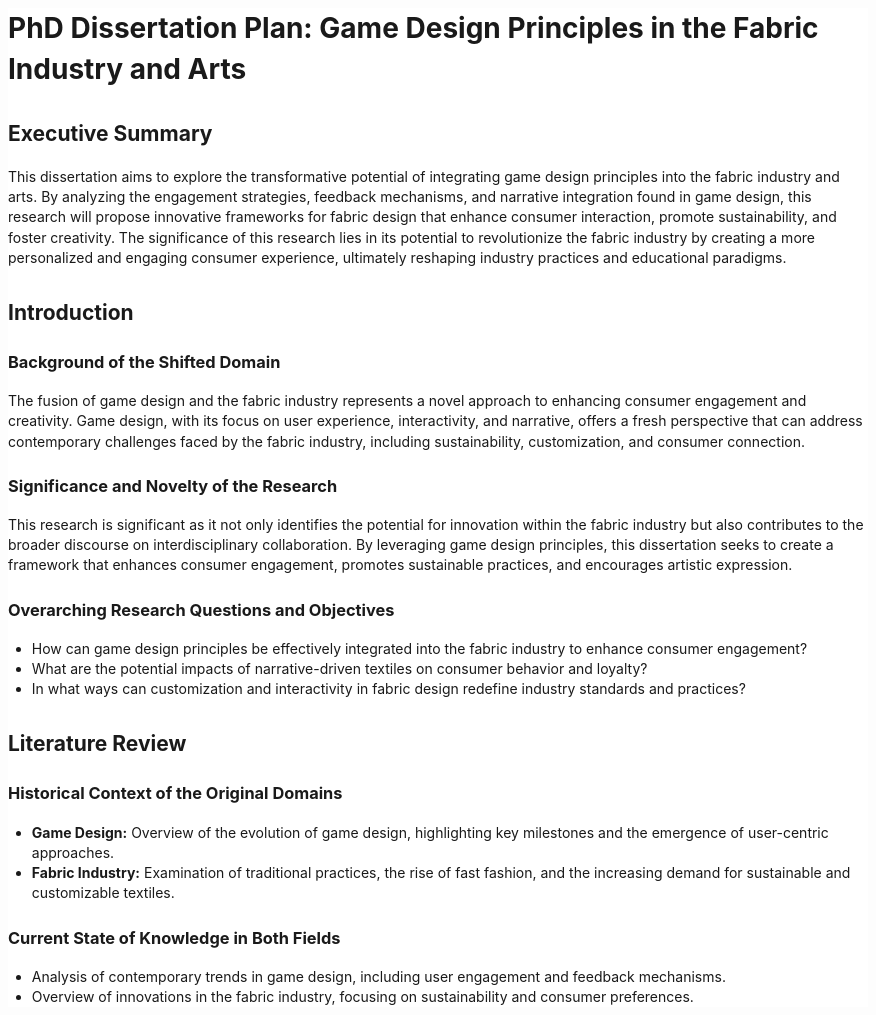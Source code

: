 # PhD Dissertation Plan: Game Design Principles in the Fabric Industry and Arts

## Executive Summary
This dissertation aims to explore the transformative potential of integrating game design principles into the fabric industry and arts. By analyzing the engagement strategies, feedback mechanisms, and narrative integration found in game design, this research will propose innovative frameworks for fabric design that enhance consumer interaction, promote sustainability, and foster creativity. The significance of this research lies in its potential to revolutionize the fabric industry by creating a more personalized and engaging consumer experience, ultimately reshaping industry practices and educational paradigms.

## Introduction

### Background of the Shifted Domain
The fusion of game design and the fabric industry represents a novel approach to enhancing consumer engagement and creativity. Game design, with its focus on user experience, interactivity, and narrative, offers a fresh perspective that can address contemporary challenges faced by the fabric industry, including sustainability, customization, and consumer connection.

### Significance and Novelty of the Research
This research is significant as it not only identifies the potential for innovation within the fabric industry but also contributes to the broader discourse on interdisciplinary collaboration. By leveraging game design principles, this dissertation seeks to create a framework that enhances consumer engagement, promotes sustainable practices, and encourages artistic expression.

### Overarching Research Questions and Objectives
- How can game design principles be effectively integrated into the fabric industry to enhance consumer engagement?
- What are the potential impacts of narrative-driven textiles on consumer behavior and loyalty?
- In what ways can customization and interactivity in fabric design redefine industry standards and practices?

## Literature Review

### Historical Context of the Original Domains
- **Game Design:** Overview of the evolution of game design, highlighting key milestones and the emergence of user-centric approaches.
- **Fabric Industry:** Examination of traditional practices, the rise of fast fashion, and the increasing demand for sustainable and customizable textiles.

### Current State of Knowledge in Both Fields
- Analysis of contemporary trends in game design, including user engagement and feedback mechanisms.
- Overview of innovations in the fabric industry, focusing on sustainability and consumer preferences.
